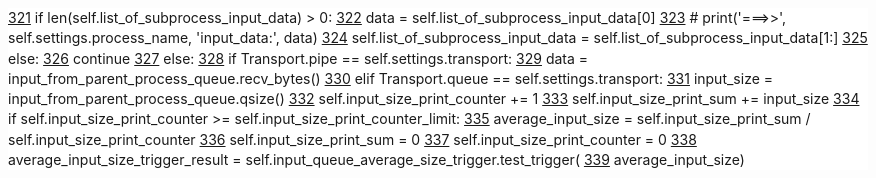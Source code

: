 </span><span id="L-321"><a href="#L-321"><span class="linenos">321</span></a>                    <span class="k">if</span> <span class="nb">len</span><span class="p">(</span><span class="bp">self</span><span class="o">.</span><span class="n">list_of_subprocess_input_data</span><span class="p">)</span> <span class="o">&gt;</span> <span class="mi">0</span><span class="p">:</span>
</span><span id="L-322"><a href="#L-322"><span class="linenos">322</span></a>                        <span class="n">data</span> <span class="o">=</span> <span class="bp">self</span><span class="o">.</span><span class="n">list_of_subprocess_input_data</span><span class="p">[</span><span class="mi">0</span><span class="p">]</span>
</span><span id="L-323"><a href="#L-323"><span class="linenos">323</span></a>                        <span class="c1"># print(&#39;===&gt;&gt;&#39;, self.settings.process_name, &#39;input_data:&#39;, data)</span>
</span><span id="L-324"><a href="#L-324"><span class="linenos">324</span></a>                        <span class="bp">self</span><span class="o">.</span><span class="n">list_of_subprocess_input_data</span> <span class="o">=</span> <span class="bp">self</span><span class="o">.</span><span class="n">list_of_subprocess_input_data</span><span class="p">[</span><span class="mi">1</span><span class="p">:]</span>
</span><span id="L-325"><a href="#L-325"><span class="linenos">325</span></a>                    <span class="k">else</span><span class="p">:</span>
</span><span id="L-326"><a href="#L-326"><span class="linenos">326</span></a>                        <span class="k">continue</span>
</span><span id="L-327"><a href="#L-327"><span class="linenos">327</span></a>                <span class="k">else</span><span class="p">:</span>
</span><span id="L-328"><a href="#L-328"><span class="linenos">328</span></a>                    <span class="k">if</span> <span class="n">Transport</span><span class="o">.</span><span class="n">pipe</span> <span class="o">==</span> <span class="bp">self</span><span class="o">.</span><span class="n">settings</span><span class="o">.</span><span class="n">transport</span><span class="p">:</span>
</span><span id="L-329"><a href="#L-329"><span class="linenos">329</span></a>                        <span class="n">data</span> <span class="o">=</span> <span class="n">input_from_parent_process_queue</span><span class="o">.</span><span class="n">recv_bytes</span><span class="p">()</span>
</span><span id="L-330"><a href="#L-330"><span class="linenos">330</span></a>                    <span class="k">elif</span> <span class="n">Transport</span><span class="o">.</span><span class="n">queue</span> <span class="o">==</span> <span class="bp">self</span><span class="o">.</span><span class="n">settings</span><span class="o">.</span><span class="n">transport</span><span class="p">:</span>
</span><span id="L-331"><a href="#L-331"><span class="linenos">331</span></a>                        <span class="n">input_size</span> <span class="o">=</span> <span class="n">input_from_parent_process_queue</span><span class="o">.</span><span class="n">qsize</span><span class="p">()</span>
</span><span id="L-332"><a href="#L-332"><span class="linenos">332</span></a>                        <span class="bp">self</span><span class="o">.</span><span class="n">input_size_print_counter</span> <span class="o">+=</span> <span class="mi">1</span>
</span><span id="L-333"><a href="#L-333"><span class="linenos">333</span></a>                        <span class="bp">self</span><span class="o">.</span><span class="n">input_size_print_sum</span> <span class="o">+=</span> <span class="n">input_size</span>
</span><span id="L-334"><a href="#L-334"><span class="linenos">334</span></a>                        <span class="k">if</span> <span class="bp">self</span><span class="o">.</span><span class="n">input_size_print_counter</span> <span class="o">&gt;=</span> <span class="bp">self</span><span class="o">.</span><span class="n">input_size_print_counter_limit</span><span class="p">:</span>
</span><span id="L-335"><a href="#L-335"><span class="linenos">335</span></a>                            <span class="n">average_input_size</span> <span class="o">=</span> <span class="bp">self</span><span class="o">.</span><span class="n">input_size_print_sum</span> <span class="o">/</span> <span class="bp">self</span><span class="o">.</span><span class="n">input_size_print_counter</span>
</span><span id="L-336"><a href="#L-336"><span class="linenos">336</span></a>                            <span class="bp">self</span><span class="o">.</span><span class="n">input_size_print_sum</span> <span class="o">=</span> <span class="mi">0</span>
</span><span id="L-337"><a href="#L-337"><span class="linenos">337</span></a>                            <span class="bp">self</span><span class="o">.</span><span class="n">input_size_print_counter</span> <span class="o">=</span> <span class="mi">0</span>
</span><span id="L-338"><a href="#L-338"><span class="linenos">338</span></a>                            <span class="n">average_input_size_trigger_result</span> <span class="o">=</span> <span class="bp">self</span><span class="o">.</span><span class="n">input_queue_average_size_trigger</span><span class="o">.</span><span class="n">test_trigger</span><span class="p">(</span>
</span><span id="L-339"><a href="#L-339"><span class="linenos">339</span></a>                                <span class="n">average_input_size</span><span class="p">)</span>